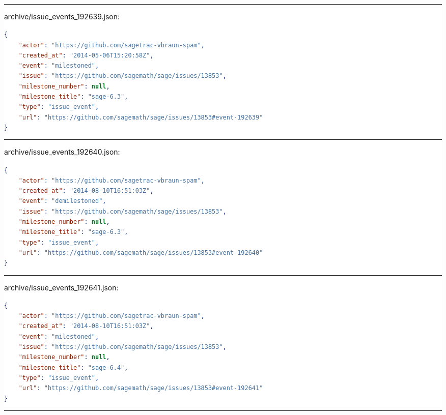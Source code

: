

---

archive/issue_events_192639.json:
```json
{
    "actor": "https://github.com/sagetrac-vbraun-spam",
    "created_at": "2014-05-06T15:20:58Z",
    "event": "milestoned",
    "issue": "https://github.com/sagemath/sage/issues/13853",
    "milestone_number": null,
    "milestone_title": "sage-6.3",
    "type": "issue_event",
    "url": "https://github.com/sagemath/sage/issues/13853#event-192639"
}
```



---

archive/issue_events_192640.json:
```json
{
    "actor": "https://github.com/sagetrac-vbraun-spam",
    "created_at": "2014-08-10T16:51:03Z",
    "event": "demilestoned",
    "issue": "https://github.com/sagemath/sage/issues/13853",
    "milestone_number": null,
    "milestone_title": "sage-6.3",
    "type": "issue_event",
    "url": "https://github.com/sagemath/sage/issues/13853#event-192640"
}
```



---

archive/issue_events_192641.json:
```json
{
    "actor": "https://github.com/sagetrac-vbraun-spam",
    "created_at": "2014-08-10T16:51:03Z",
    "event": "milestoned",
    "issue": "https://github.com/sagemath/sage/issues/13853",
    "milestone_number": null,
    "milestone_title": "sage-6.4",
    "type": "issue_event",
    "url": "https://github.com/sagemath/sage/issues/13853#event-192641"
}
```



---
